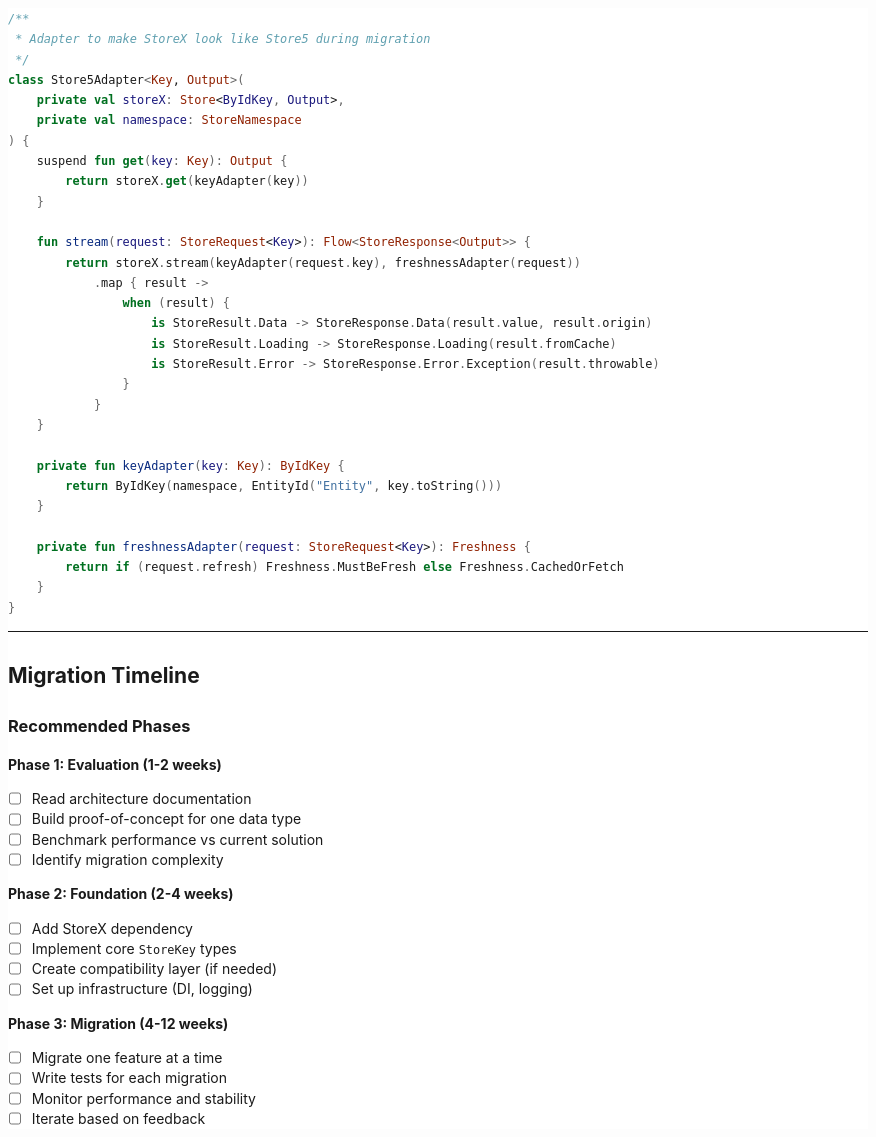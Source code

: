 ```kotlin
/**
 * Adapter to make StoreX look like Store5 during migration
 */
class Store5Adapter<Key, Output>(
    private val storeX: Store<ByIdKey, Output>,
    private val namespace: StoreNamespace
) {
    suspend fun get(key: Key): Output {
        return storeX.get(keyAdapter(key))
    }

    fun stream(request: StoreRequest<Key>): Flow<StoreResponse<Output>> {
        return storeX.stream(keyAdapter(request.key), freshnessAdapter(request))
            .map { result ->
                when (result) {
                    is StoreResult.Data -> StoreResponse.Data(result.value, result.origin)
                    is StoreResult.Loading -> StoreResponse.Loading(result.fromCache)
                    is StoreResult.Error -> StoreResponse.Error.Exception(result.throwable)
                }
            }
    }

    private fun keyAdapter(key: Key): ByIdKey {
        return ByIdKey(namespace, EntityId("Entity", key.toString()))
    }

    private fun freshnessAdapter(request: StoreRequest<Key>): Freshness {
        return if (request.refresh) Freshness.MustBeFresh else Freshness.CachedOrFetch
    }
}
```

---

## Migration Timeline

### Recommended Phases

**Phase 1: Evaluation (1-2 weeks)**
- [ ] Read architecture documentation
- [ ] Build proof-of-concept for one data type
- [ ] Benchmark performance vs current solution
- [ ] Identify migration complexity

**Phase 2: Foundation (2-4 weeks)**
- [ ] Add StoreX dependency
- [ ] Implement core `StoreKey` types
- [ ] Create compatibility layer (if needed)
- [ ] Set up infrastructure (DI, logging)

**Phase 3: Migration (4-12 weeks)**
- [ ] Migrate one feature at a time
- [ ] Write tests for each migration
- [ ] Monitor performance and stability
- [ ] Iterate based on feedback
